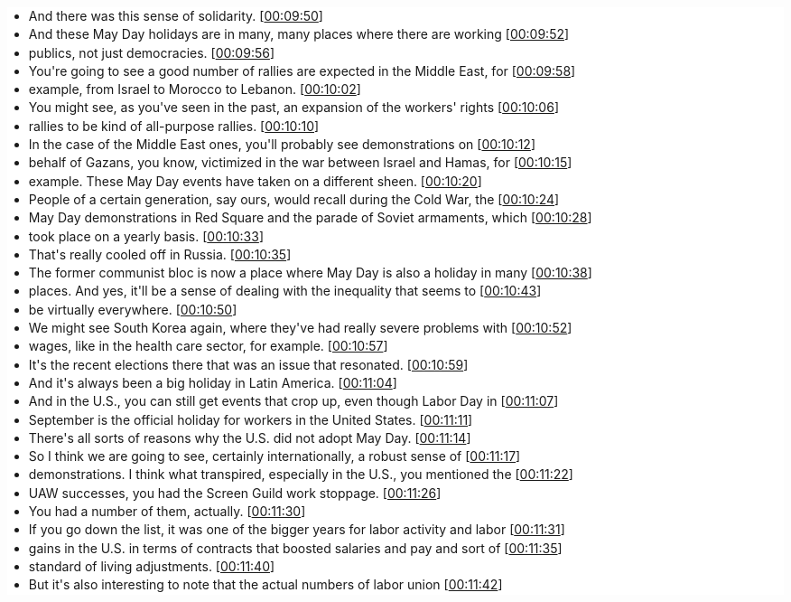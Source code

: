 *  And there was this sense of solidarity. [[00:09:50](https://www.youtube.com/watch?v=TwGf-SEoXCE&t=590.34s)]
*  And these May Day holidays are in many, many places where there are working [[00:09:52](https://www.youtube.com/watch?v=TwGf-SEoXCE&t=592.1s)]
*  publics, not just democracies. [[00:09:56](https://www.youtube.com/watch?v=TwGf-SEoXCE&t=596.26s)]
*  You're going to see a good number of rallies are expected in the Middle East, for [[00:09:58](https://www.youtube.com/watch?v=TwGf-SEoXCE&t=598.14s)]
*  example, from Israel to Morocco to Lebanon. [[00:10:02](https://www.youtube.com/watch?v=TwGf-SEoXCE&t=602.5s)]
*  You might see, as you've seen in the past, an expansion of the workers' rights [[00:10:06](https://www.youtube.com/watch?v=TwGf-SEoXCE&t=606.18s)]
*  rallies to be kind of all-purpose rallies. [[00:10:10](https://www.youtube.com/watch?v=TwGf-SEoXCE&t=610.3s)]
*  In the case of the Middle East ones, you'll probably see demonstrations on [[00:10:12](https://www.youtube.com/watch?v=TwGf-SEoXCE&t=612.3000000000001s)]
*  behalf of Gazans, you know, victimized in the war between Israel and Hamas, for [[00:10:15](https://www.youtube.com/watch?v=TwGf-SEoXCE&t=615.78s)]
*  example. These May Day events have taken on a different sheen. [[00:10:20](https://www.youtube.com/watch?v=TwGf-SEoXCE&t=620.3000000000001s)]
*  People of a certain generation, say ours, would recall during the Cold War, the [[00:10:24](https://www.youtube.com/watch?v=TwGf-SEoXCE&t=624.1800000000001s)]
*  May Day demonstrations in Red Square and the parade of Soviet armaments, which [[00:10:28](https://www.youtube.com/watch?v=TwGf-SEoXCE&t=628.5s)]
*  took place on a yearly basis. [[00:10:33](https://www.youtube.com/watch?v=TwGf-SEoXCE&t=633.74s)]
*  That's really cooled off in Russia. [[00:10:35](https://www.youtube.com/watch?v=TwGf-SEoXCE&t=635.82s)]
*  The former communist bloc is now a place where May Day is also a holiday in many [[00:10:38](https://www.youtube.com/watch?v=TwGf-SEoXCE&t=638.4599999999999s)]
*  places. And yes, it'll be a sense of dealing with the inequality that seems to [[00:10:43](https://www.youtube.com/watch?v=TwGf-SEoXCE&t=643.18s)]
*  be virtually everywhere. [[00:10:50](https://www.youtube.com/watch?v=TwGf-SEoXCE&t=650.5s)]
*  We might see South Korea again, where they've had really severe problems with [[00:10:52](https://www.youtube.com/watch?v=TwGf-SEoXCE&t=652.4599999999999s)]
*  wages, like in the health care sector, for example. [[00:10:57](https://www.youtube.com/watch?v=TwGf-SEoXCE&t=657.3399999999999s)]
*  It's the recent elections there that was an issue that resonated. [[00:10:59](https://www.youtube.com/watch?v=TwGf-SEoXCE&t=659.3399999999999s)]
*  And it's always been a big holiday in Latin America. [[00:11:04](https://www.youtube.com/watch?v=TwGf-SEoXCE&t=664.26s)]
*  And in the U.S., you can still get events that crop up, even though Labor Day in [[00:11:07](https://www.youtube.com/watch?v=TwGf-SEoXCE&t=667.4200000000001s)]
*  September is the official holiday for workers in the United States. [[00:11:11](https://www.youtube.com/watch?v=TwGf-SEoXCE&t=671.6600000000001s)]
*  There's all sorts of reasons why the U.S. did not adopt May Day. [[00:11:14](https://www.youtube.com/watch?v=TwGf-SEoXCE&t=674.82s)]
*  So I think we are going to see, certainly internationally, a robust sense of [[00:11:17](https://www.youtube.com/watch?v=TwGf-SEoXCE&t=677.94s)]
*  demonstrations. I think what transpired, especially in the U.S., you mentioned the [[00:11:22](https://www.youtube.com/watch?v=TwGf-SEoXCE&t=682.9000000000001s)]
*  UAW successes, you had the Screen Guild work stoppage. [[00:11:26](https://www.youtube.com/watch?v=TwGf-SEoXCE&t=686.3000000000001s)]
*  You had a number of them, actually. [[00:11:30](https://www.youtube.com/watch?v=TwGf-SEoXCE&t=690.1s)]
*  If you go down the list, it was one of the bigger years for labor activity and labor [[00:11:31](https://www.youtube.com/watch?v=TwGf-SEoXCE&t=691.1800000000001s)]
*  gains in the U.S. in terms of contracts that boosted salaries and pay and sort of [[00:11:35](https://www.youtube.com/watch?v=TwGf-SEoXCE&t=695.74s)]
*  standard of living adjustments. [[00:11:40](https://www.youtube.com/watch?v=TwGf-SEoXCE&t=700.7800000000001s)]
*  But it's also interesting to note that the actual numbers of labor union [[00:11:42](https://www.youtube.com/watch?v=TwGf-SEoXCE&t=702.6600000000001s)]